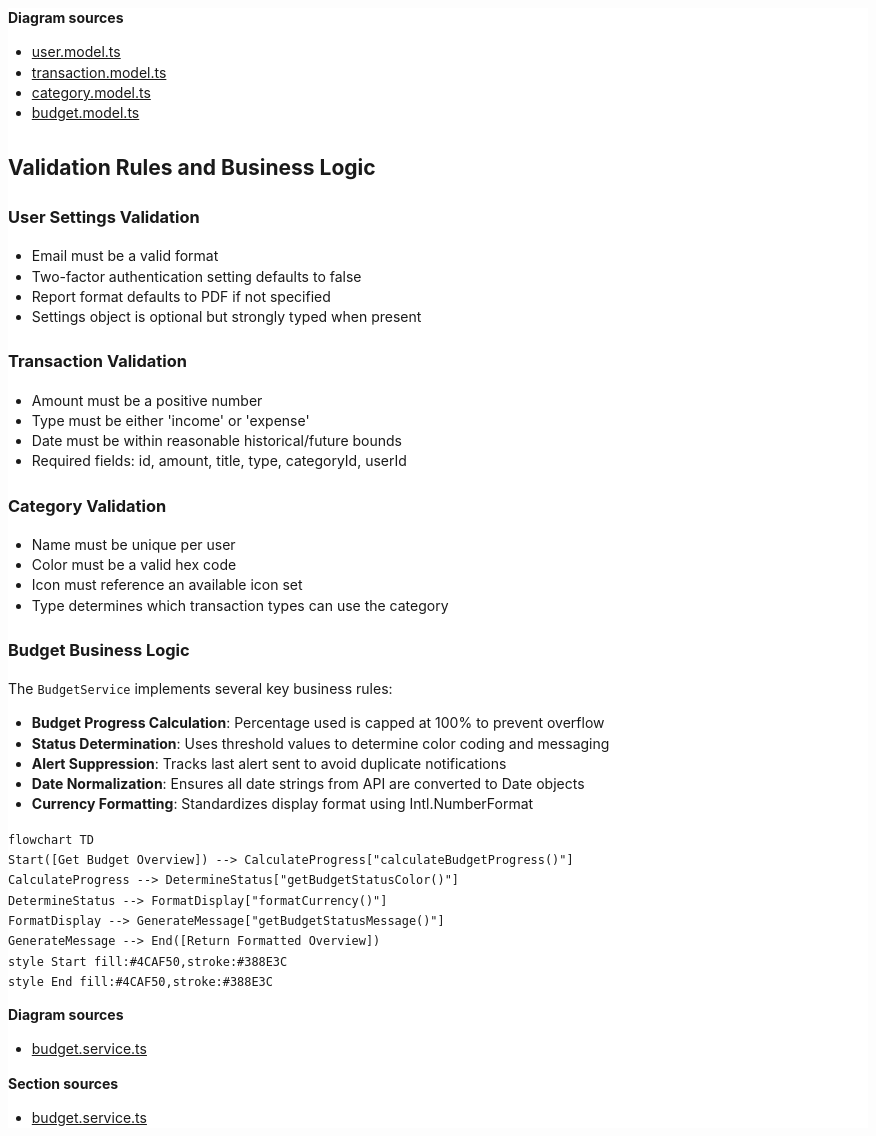 **Diagram sources**
- [user.model.ts](file://src/app/shared/models/user.model.ts#L1-L15)
- [transaction.model.ts](file://src/app/shared/models/transaction.model.ts#L1-L12)
- [category.model.ts](file://src/app/shared/models/category.model.ts#L1-L9)
- [budget.model.ts](file://src/app/shared/models/budget.model.ts#L1-L59)

## Validation Rules and Business Logic

### User Settings Validation
- Email must be a valid format
- Two-factor authentication setting defaults to false
- Report format defaults to PDF if not specified
- Settings object is optional but strongly typed when present

### Transaction Validation
- Amount must be a positive number
- Type must be either 'income' or 'expense'
- Date must be within reasonable historical/future bounds
- Required fields: id, amount, title, type, categoryId, userId

### Category Validation
- Name must be unique per user
- Color must be a valid hex code
- Icon must reference an available icon set
- Type determines which transaction types can use the category

### Budget Business Logic
The `BudgetService` implements several key business rules:

- **Budget Progress Calculation**: Percentage used is capped at 100% to prevent overflow
- **Status Determination**: Uses threshold values to determine color coding and messaging
- **Alert Suppression**: Tracks last alert sent to avoid duplicate notifications
- **Date Normalization**: Ensures all date strings from API are converted to Date objects
- **Currency Formatting**: Standardizes display format using Intl.NumberFormat

```mermaid
flowchart TD
Start([Get Budget Overview]) --> CalculateProgress["calculateBudgetProgress()"]
CalculateProgress --> DetermineStatus["getBudgetStatusColor()"]
DetermineStatus --> FormatDisplay["formatCurrency()"]
FormatDisplay --> GenerateMessage["getBudgetStatusMessage()"]
GenerateMessage --> End([Return Formatted Overview])
style Start fill:#4CAF50,stroke:#388E3C
style End fill:#4CAF50,stroke:#388E3C
```

**Diagram sources**
- [budget.service.ts](file://src/app/shared/services/budget.service.ts#L65-L156)

**Section sources**
- [budget.service.ts](file://src/app/shared/services/budget.service.ts#L65-L156)
